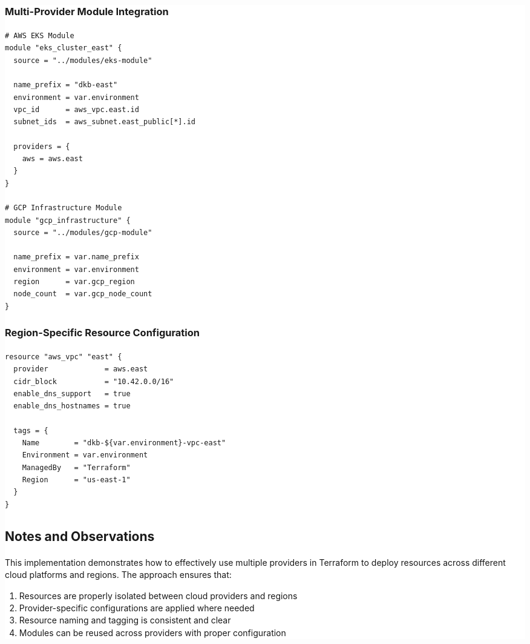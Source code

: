 ### Multi-Provider Module Integration

```hcl
# AWS EKS Module
module "eks_cluster_east" {
  source = "../modules/eks-module"

  name_prefix = "dkb-east"
  environment = var.environment
  vpc_id      = aws_vpc.east.id
  subnet_ids  = aws_subnet.east_public[*].id

  providers = {
    aws = aws.east
  }
}

# GCP Infrastructure Module
module "gcp_infrastructure" {
  source = "../modules/gcp-module"

  name_prefix = var.name_prefix
  environment = var.environment
  region      = var.gcp_region
  node_count  = var.gcp_node_count
}
```

### Region-Specific Resource Configuration

```hcl
resource "aws_vpc" "east" {
  provider             = aws.east
  cidr_block           = "10.42.0.0/16"
  enable_dns_support   = true
  enable_dns_hostnames = true
  
  tags = {
    Name        = "dkb-${var.environment}-vpc-east"
    Environment = var.environment
    ManagedBy   = "Terraform"
    Region      = "us-east-1"
  }
}
```

## Notes and Observations

This implementation demonstrates how to effectively use multiple providers in Terraform to deploy resources across different cloud platforms and regions. The approach ensures that:

1. Resources are properly isolated between cloud providers and regions
2. Provider-specific configurations are applied where needed
3. Resource naming and tagging is consistent and clear
4. Modules can be reused across providers with proper configuration

